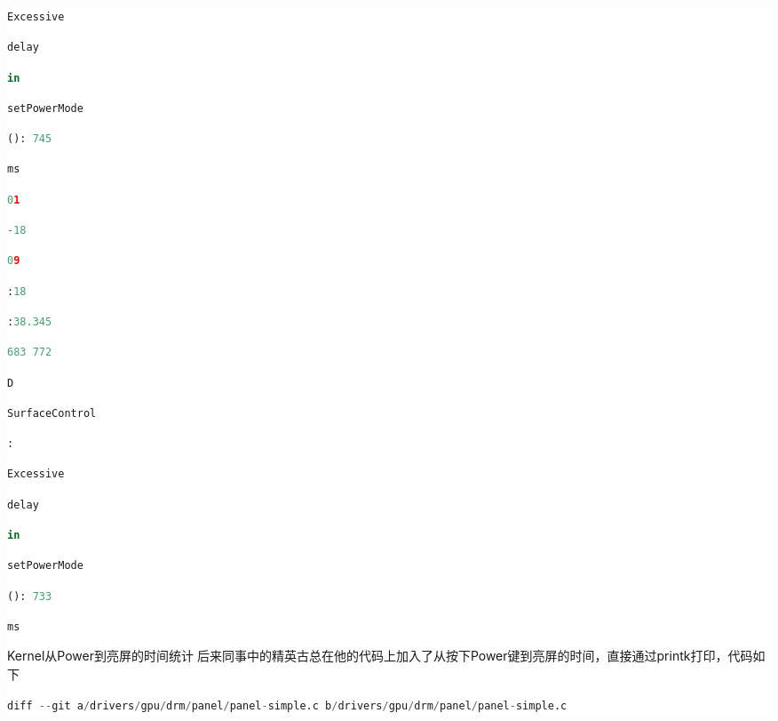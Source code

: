```python
Excessive
```
```python
delay
```
```python
in
```
```python
setPowerMode
```
```python
(): 745
```
```python
ms
```

```python
01
```
```python
-18
```
```python
09
```
```python
:18
```
```python
:38.345
```
```python
683 772
```
```python
D
```
```python
SurfaceControl
```
```python
:
```
```python
Excessive
```
```python
delay
```
```python
in
```
```python
setPowerMode
```
```python
(): 733
```
```python
ms
```
Kernel从Power到亮屏的时间统计
后来同事中的精英古总在他的代码上加入了从按下Power键到亮屏的时间，直接通过printk打印，代码如下
```python
diff --git a/drivers/gpu/drm/panel/panel-simple.c b/drivers/gpu/drm/panel/panel-simple.c
```

